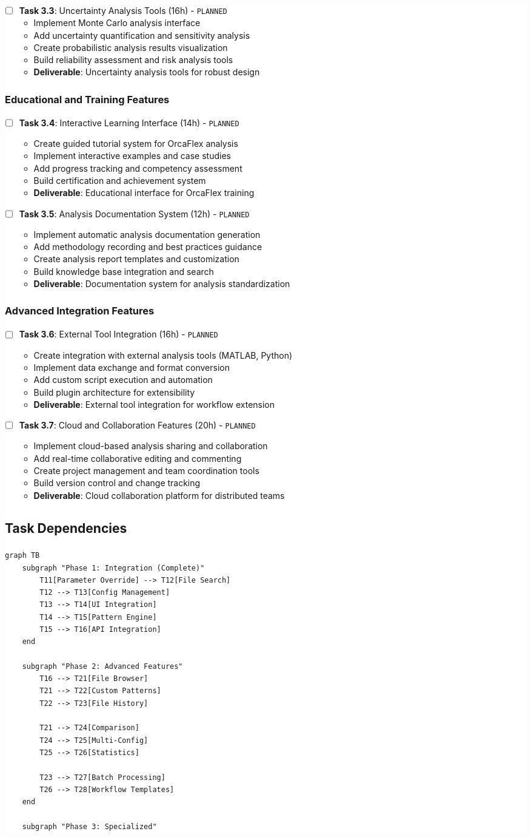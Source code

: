 - [ ] **Task 3.3**: Uncertainty Analysis Tools (16h) - `PLANNED`
  - Implement Monte Carlo analysis interface
  - Add uncertainty quantification and sensitivity analysis
  - Create probabilistic analysis results visualization
  - Build reliability assessment and risk analysis tools
  - **Deliverable**: Uncertainty analysis tools for robust design

### Educational and Training Features

- [ ] **Task 3.4**: Interactive Learning Interface (14h) - `PLANNED`
  - Create guided tutorial system for OrcaFlex analysis
  - Implement interactive examples and case studies
  - Add progress tracking and competency assessment
  - Build certification and achievement system
  - **Deliverable**: Educational interface for OrcaFlex training

- [ ] **Task 3.5**: Analysis Documentation System (12h) - `PLANNED`
  - Implement automatic analysis documentation generation
  - Add methodology recording and best practices guidance
  - Create analysis report templates and customization
  - Build knowledge base integration and search
  - **Deliverable**: Documentation system for analysis standardization

### Advanced Integration Features

- [ ] **Task 3.6**: External Tool Integration (16h) - `PLANNED`
  - Create integration with external analysis tools (MATLAB, Python)
  - Implement data exchange and format conversion
  - Add custom script execution and automation
  - Build plugin architecture for extensibility
  - **Deliverable**: External tool integration for workflow extension

- [ ] **Task 3.7**: Cloud and Collaboration Features (20h) - `PLANNED`
  - Implement cloud-based analysis sharing and collaboration
  - Add real-time collaborative editing and commenting
  - Create project management and team coordination tools
  - Build version control and change tracking
  - **Deliverable**: Cloud collaboration platform for distributed teams

## Task Dependencies

```mermaid
graph TB
    subgraph "Phase 1: Integration (Complete)"
        T11[Parameter Override] --> T12[File Search]
        T12 --> T13[Config Management]
        T13 --> T14[UI Integration]
        T14 --> T15[Pattern Engine]
        T15 --> T16[API Integration]
    end
    
    subgraph "Phase 2: Advanced Features"
        T16 --> T21[File Browser]
        T21 --> T22[Custom Patterns]
        T22 --> T23[File History]
        
        T21 --> T24[Comparison]
        T24 --> T25[Multi-Config]
        T25 --> T26[Statistics]
        
        T23 --> T27[Batch Processing]
        T26 --> T28[Workflow Templates]
    end
    
    subgraph "Phase 3: Specialized"
```